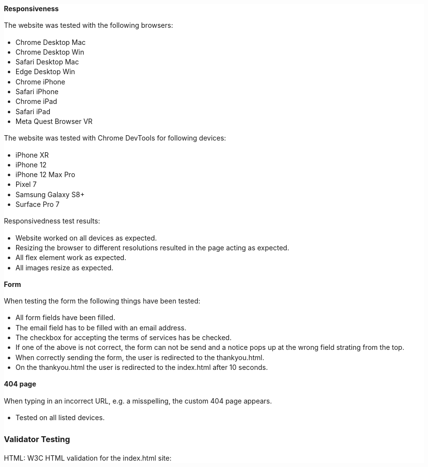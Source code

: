 **Responsiveness**

The website was tested with the following browsers:
- Chrome Desktop Mac
- Chrome Desktop Win
- Safari Desktop Mac
- Edge Desktop Win
- Chrome iPhone
- Safari iPhone
- Chrome iPad
- Safari iPad
- Meta Quest Browser VR

The website was tested with Chrome DevTools for following devices:
- iPhone XR
- iPhone 12
- iPhone 12 Max Pro
- Pixel 7
- Samsung Galaxy S8+
- Surface Pro 7

Responsivedness test results:
- Website worked on all devices as expected.
- Resizing the browser to different resolutions resulted in the page acting as expected.
- All flex element work as expected.
- All images resize as expected.

**Form**

When testing the form the following things have been tested:
- All form fields have been filled.
- The email field has to be filled with an email address.
- The checkbox for accepting the terms of services has be checked.
- If one of the above is not correct, the form can not be send and a notice pops up at the wrong field strating from the top.
- When correctly sending the form, the user is redirected to the thankyou.html.
- On the thankyou.html the user is redirected to the index.html after 10 seconds.

**404 page**

When typing in an incorrect URL, e.g. a misspelling, the custom 404 page appears. 
- Tested on all listed devices.

### Validator Testing

HTML:
W3C HTML validation for the index.html site: